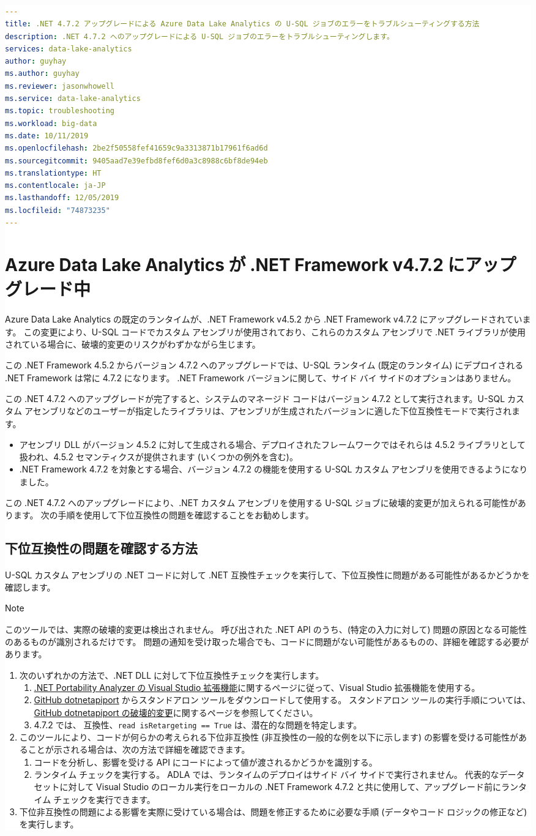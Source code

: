 ```yaml
---
title: .NET 4.7.2 アップグレードによる Azure Data Lake Analytics の U-SQL ジョブのエラーをトラブルシューティングする方法
description: .NET 4.7.2 へのアップグレードによる U-SQL ジョブのエラーをトラブルシューティングします。
services: data-lake-analytics
author: guyhay
ms.author: guyhay
ms.reviewer: jasonwhowell
ms.service: data-lake-analytics
ms.topic: troubleshooting
ms.workload: big-data
ms.date: 10/11/2019
ms.openlocfilehash: 2be2f50558fef41659c9a3313871b17961f6ad6d
ms.sourcegitcommit: 9405aad7e39efbd8fef6d0a3c8988c6bf8de94eb
ms.translationtype: HT
ms.contentlocale: ja-JP
ms.lasthandoff: 12/05/2019
ms.locfileid: "74873235"
---
```

# <a name="azure-data-lake-analytics-is-upgrading-to-the-net-framework-v472"></a>Azure Data Lake Analytics が .NET Framework v4.7.2 にアップグレード中

Azure Data Lake Analytics の既定のランタイムが、.NET Framework v4.5.2 から .NET Framework v4.7.2 にアップグレードされています。 この変更により、U-SQL コードでカスタム アセンブリが使用されており、これらのカスタム アセンブリで .NET ライブラリが使用されている場合に、破壊的変更のリスクがわずかながら生じます。

この .NET Framework 4.5.2 からバージョン 4.7.2 へのアップグレードでは、U-SQL ランタイム (既定のランタイム) にデプロイされる .NET Framework は常に 4.7.2 になります。 .NET Framework バージョンに関して、サイド バイ サイドのオプションはありません。

この .NET 4.7.2 へのアップグレードが完了すると、システムのマネージド コードはバージョン 4.7.2 として実行されます。U-SQL カスタム アセンブリなどのユーザーが指定したライブラリは、アセンブリが生成されたバージョンに適した下位互換性モードで実行されます。

- アセンブリ DLL がバージョン 4.5.2 に対して生成される場合、デプロイされたフレームワークではそれらは 4.5.2 ライブラリとして扱われ、4.5.2 セマンティクスが提供されます (いくつかの例外を含む)。
- .NET Framework 4.7.2 を対象とする場合、バージョン 4.7.2 の機能を使用する U-SQL カスタム アセンブリを使用できるようになりました。

この .NET 4.7.2 へのアップグレードにより、.NET カスタム アセンブリを使用する U-SQL ジョブに破壊的変更が加えられる可能性があります。 次の手順を使用して下位互換性の問題を確認することをお勧めします。

## <a name="how-to-check-for-backwards-compatibility-issues"></a>下位互換性の問題を確認する方法

U-SQL カスタム アセンブリの .NET コードに対して .NET 互換性チェックを実行して、下位互換性に問題がある可能性があるかどうかを確認します。

> [!Note]
> このツールでは、実際の破壊的変更は検出されません。 呼び出された .NET API のうち、(特定の入力に対して) 問題の原因となる可能性のあるものが識別されるだけです。 問題の通知を受け取った場合でも、コードに問題がない可能性があるものの、詳細を確認する必要があります。

1. 次のいずれかの方法で、.NET DLL に対して下位互換性チェックを実行します。
   1. [.NET Portability Analyzer の Visual Studio 拡張機能](https://marketplace.visualstudio.com/items?itemName=ConnieYau.NETPortabilityAnalyzer)に関するページに従って、Visual Studio 拡張機能を使用する。
   1. [GitHub dotnetapiport](https://github.com/microsoft/dotnet-apiport) からスタンドアロン ツールをダウンロードして使用する。 スタンドアロン ツールの実行手順については、[GitHub dotnetapiport の破壊的変更](https://github.com/microsoft/dotnet-apiport/blob/dev/docs/HowTo/BreakingChanges.md)に関するページを参照してください。
   1. 4\.7.2 では、 互換性、`read isRetargeting == True` は、潜在的な問題を特定します。
2. このツールにより、コードが何らかの考えられる下位非互換性 (非互換性の一般的な例を以下に示します) の影響を受ける可能性があることが示される場合は、次の方法で詳細を確認できます。
   1. コードを分析し、影響を受ける API にコードによって値が渡されるかどうかを識別する。
   1. ランタイム チェックを実行する。 ADLA では、ランタイムのデプロイはサイド バイ サイドで実行されません。 代表的なデータ セットに対して Visual Studio のローカル実行をローカルの .NET Framework 4.7.2 と共に使用して、アップグレード前にランタイム チェックを実行できます。
3. 下位非互換性の問題による影響を実際に受けている場合は、問題を修正するために必要な手順 (データやコード ロジックの修正など) を実行します。
